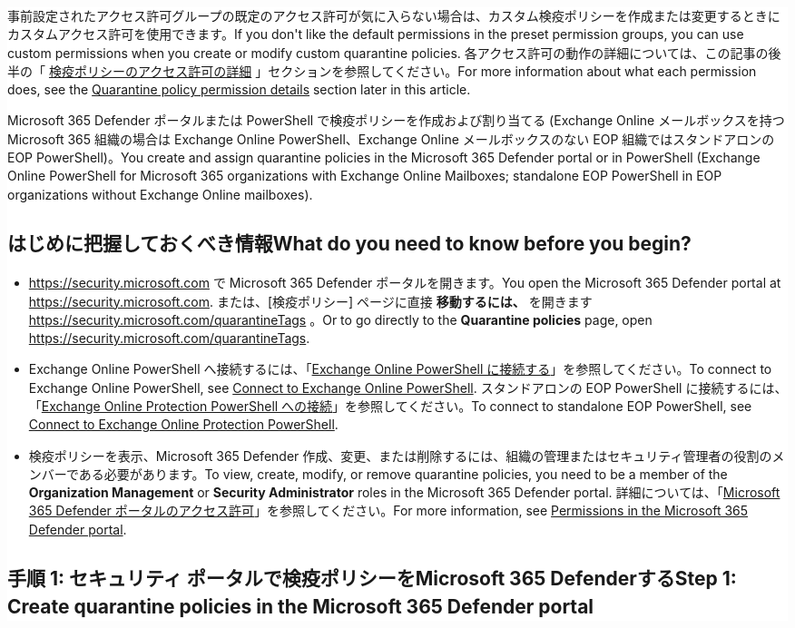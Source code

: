 <span data-ttu-id="54d16-135">事前設定されたアクセス許可グループの既定のアクセス許可が気に入らない場合は、カスタム検疫ポリシーを作成または変更するときにカスタムアクセス許可を使用できます。</span><span class="sxs-lookup"><span data-stu-id="54d16-135">If you don't like the default permissions in the preset permission groups, you can use custom permissions when you create or modify custom quarantine policies.</span></span> <span data-ttu-id="54d16-136">各アクセス許可の動作の詳細については、この記事の後半の「 [検疫ポリシーのアクセス許可の詳細](#quarantine-policy-permission-details) 」セクションを参照してください。</span><span class="sxs-lookup"><span data-stu-id="54d16-136">For more information about what each permission does, see the [Quarantine policy permission details](#quarantine-policy-permission-details) section later in this article.</span></span>

<span data-ttu-id="54d16-137">Microsoft 365 Defender ポータルまたは PowerShell で検疫ポリシーを作成および割り当てる (Exchange Online メールボックスを持つ Microsoft 365 組織の場合は Exchange Online PowerShell、Exchange Online メールボックスのない EOP 組織ではスタンドアロンの EOP PowerShell)。</span><span class="sxs-lookup"><span data-stu-id="54d16-137">You create and assign quarantine policies in the Microsoft 365 Defender portal or in PowerShell (Exchange Online PowerShell for Microsoft 365 organizations with Exchange Online Mailboxes; standalone EOP PowerShell in EOP organizations without Exchange Online mailboxes).</span></span>

## <a name="what-do-you-need-to-know-before-you-begin"></a><span data-ttu-id="54d16-138">はじめに把握しておくべき情報</span><span class="sxs-lookup"><span data-stu-id="54d16-138">What do you need to know before you begin?</span></span>

- <span data-ttu-id="54d16-139"><https://security.microsoft.com> で Microsoft 365 Defender ポータルを開きます。</span><span class="sxs-lookup"><span data-stu-id="54d16-139">You open the Microsoft 365 Defender portal at <https://security.microsoft.com>.</span></span> <span data-ttu-id="54d16-140">または、[検疫ポリシー] ページに直接 **移動するには、** を開きます <https://security.microsoft.com/quarantineTags> 。</span><span class="sxs-lookup"><span data-stu-id="54d16-140">Or to go directly to the **Quarantine policies** page, open <https://security.microsoft.com/quarantineTags>.</span></span>

- <span data-ttu-id="54d16-141">Exchange Online PowerShell へ接続するには、「[Exchange Online PowerShell に接続する](/powershell/exchange/connect-to-exchange-online-powershell)」を参照してください。</span><span class="sxs-lookup"><span data-stu-id="54d16-141">To connect to Exchange Online PowerShell, see [Connect to Exchange Online PowerShell](/powershell/exchange/connect-to-exchange-online-powershell).</span></span> <span data-ttu-id="54d16-142">スタンドアロンの EOP PowerShell に接続するには、「[Exchange Online Protection PowerShell への接続](/powershell/exchange/connect-to-exchange-online-protection-powershell)」を参照してください。</span><span class="sxs-lookup"><span data-stu-id="54d16-142">To connect to standalone EOP PowerShell, see [Connect to Exchange Online Protection PowerShell](/powershell/exchange/connect-to-exchange-online-protection-powershell).</span></span>

- <span data-ttu-id="54d16-143">検疫ポリシーを表示、Microsoft 365 Defender 作成、変更、または削除するには、組織の管理またはセキュリティ管理者の役割のメンバーである必要があります。</span><span class="sxs-lookup"><span data-stu-id="54d16-143">To view, create, modify, or remove quarantine policies, you need to be a member of the **Organization Management** or **Security Administrator** roles in the Microsoft 365 Defender portal.</span></span> <span data-ttu-id="54d16-144">詳細については、「[Microsoft 365 Defender ポータルのアクセス許可](permissions-microsoft-365-security-center.md)」を参照してください。</span><span class="sxs-lookup"><span data-stu-id="54d16-144">For more information, see [Permissions in the Microsoft 365 Defender portal](permissions-microsoft-365-security-center.md).</span></span>

## <a name="step-1-create-quarantine-policies-in-the-microsoft-365-defender-portal"></a><span data-ttu-id="54d16-145">手順 1: セキュリティ ポータルで検疫ポリシーをMicrosoft 365 Defenderする</span><span class="sxs-lookup"><span data-stu-id="54d16-145">Step 1: Create quarantine policies in the Microsoft 365 Defender portal</span></span>

